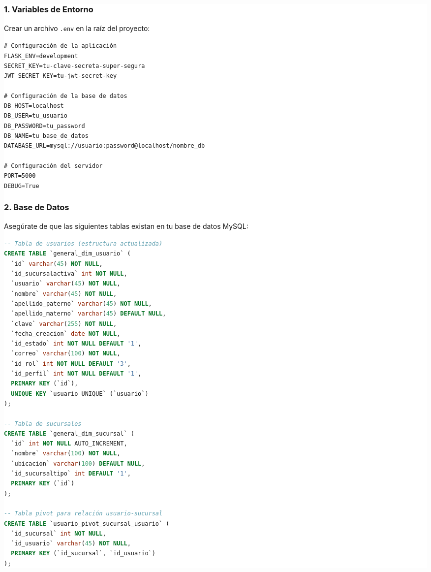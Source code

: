 ### 1. Variables de Entorno

Crear un archivo `.env` en la raíz del proyecto:

```env
# Configuración de la aplicación
FLASK_ENV=development
SECRET_KEY=tu-clave-secreta-super-segura
JWT_SECRET_KEY=tu-jwt-secret-key

# Configuración de la base de datos
DB_HOST=localhost
DB_USER=tu_usuario
DB_PASSWORD=tu_password
DB_NAME=tu_base_de_datos
DATABASE_URL=mysql://usuario:password@localhost/nombre_db

# Configuración del servidor
PORT=5000
DEBUG=True
```

### 2. Base de Datos

Asegúrate de que las siguientes tablas existan en tu base de datos MySQL:

```sql
-- Tabla de usuarios (estructura actualizada)
CREATE TABLE `general_dim_usuario` (
  `id` varchar(45) NOT NULL,
  `id_sucursalactiva` int NOT NULL,
  `usuario` varchar(45) NOT NULL,
  `nombre` varchar(45) NOT NULL,
  `apellido_paterno` varchar(45) NOT NULL,
  `apellido_materno` varchar(45) DEFAULT NULL,
  `clave` varchar(255) NOT NULL,
  `fecha_creacion` date NOT NULL,
  `id_estado` int NOT NULL DEFAULT '1',
  `correo` varchar(100) NOT NULL,
  `id_rol` int NOT NULL DEFAULT '3',
  `id_perfil` int NOT NULL DEFAULT '1',
  PRIMARY KEY (`id`),
  UNIQUE KEY `usuario_UNIQUE` (`usuario`)
);

-- Tabla de sucursales
CREATE TABLE `general_dim_sucursal` (
  `id` int NOT NULL AUTO_INCREMENT,
  `nombre` varchar(100) NOT NULL,
  `ubicacion` varchar(100) DEFAULT NULL,
  `id_sucursaltipo` int DEFAULT '1',
  PRIMARY KEY (`id`)
);

-- Tabla pivot para relación usuario-sucursal
CREATE TABLE `usuario_pivot_sucursal_usuario` (
  `id_sucursal` int NOT NULL,
  `id_usuario` varchar(45) NOT NULL,
  PRIMARY KEY (`id_sucursal`, `id_usuario`)
);
```
